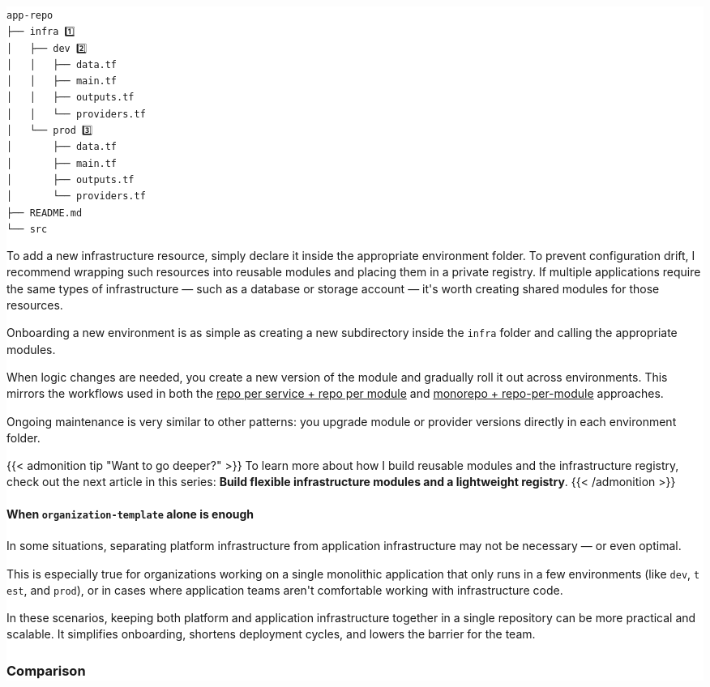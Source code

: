 ```text
app-repo
├── infra 1️⃣
│   ├── dev 2️⃣
│   │   ├── data.tf
│   │   ├── main.tf
│   │   ├── outputs.tf
│   │   └── providers.tf
│   └── prod 3️⃣
│       ├── data.tf
│       ├── main.tf
│       ├── outputs.tf
│       └── providers.tf
├── README.md
└── src
```


To add a new infrastructure resource, simply declare it inside the appropriate environment folder. To prevent configuration drift, I recommend wrapping such resources into reusable modules and placing them in a private registry. If multiple applications require the same types of infrastructure — such as a database or storage account — it's worth creating shared modules for those resources.


Onboarding a new environment is as simple as creating a new subdirectory inside the `infra` folder and calling the appropriate modules.


When logic changes are needed, you create a new version of the module and gradually roll it out across environments. This mirrors the workflows used in both the [repo per service + repo per module](#repo-per-service--repo-per-module) and [monorepo + repo-per-module](#monorepo--repo-per-module) approaches.


Ongoing maintenance is very similar to other patterns: you upgrade module or provider versions directly in each environment folder.

{{< admonition tip "Want to go deeper?" >}}
To learn more about how I build reusable modules and the infrastructure registry, check out the next article in this series: **Build flexible infrastructure modules and a lightweight registry**.
{{< /admonition >}}

#### When `organization-template` alone is enough

In some situations, separating platform infrastructure from application infrastructure may not be necessary — or even optimal.

This is especially true for organizations working on a single monolithic application that only runs in a few environments (like `dev`, `test`, and `prod`), or in cases where application teams aren't comfortable working with infrastructure code.

In these scenarios, keeping both platform and application infrastructure together in a single repository can be more practical and scalable. It simplifies onboarding, shortens deployment cycles, and lowers the barrier for the team.

### Comparison
